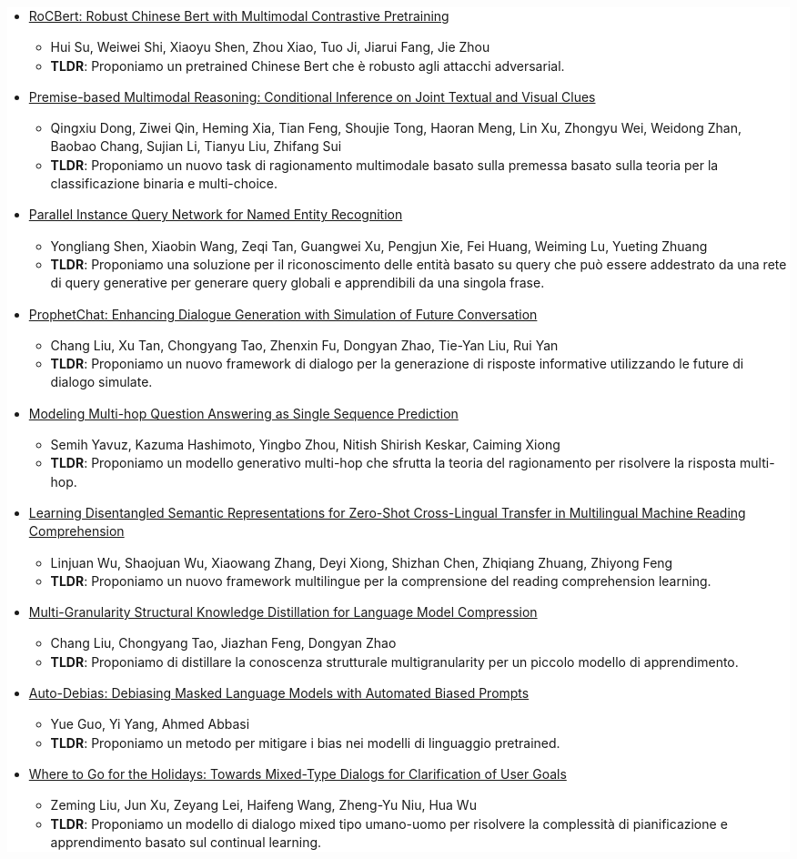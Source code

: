 - [RoCBert: Robust Chinese Bert with Multimodal Contrastive Pretraining](https://aclanthology.org/2022.acl-long.65)
  - Hui Su, Weiwei Shi, Xiaoyu Shen, Zhou Xiao, Tuo Ji, Jiarui Fang, Jie Zhou
  - **TLDR**: Proponiamo un pretrained Chinese Bert che è robusto agli attacchi adversarial.

- [Premise-based Multimodal Reasoning: Conditional Inference on Joint Textual and Visual Clues](https://aclanthology.org/2022.acl-long.66)
  - Qingxiu Dong, Ziwei Qin, Heming Xia, Tian Feng, Shoujie Tong, Haoran Meng, Lin Xu, Zhongyu Wei, Weidong Zhan, Baobao Chang, Sujian Li, Tianyu Liu, Zhifang Sui
  - **TLDR**: Proponiamo un nuovo task di ragionamento multimodale basato sulla premessa basato sulla teoria per la classificazione binaria e multi-choice.

- [Parallel Instance Query Network for Named Entity Recognition](https://aclanthology.org/2022.acl-long.67)
  - Yongliang Shen, Xiaobin Wang, Zeqi Tan, Guangwei Xu, Pengjun Xie, Fei Huang, Weiming Lu, Yueting Zhuang
  - **TLDR**: Proponiamo una soluzione per il riconoscimento delle entità basato su query che può essere addestrato da una rete di query generative per generare query globali e apprendibili da una singola frase.

- [ProphetChat: Enhancing Dialogue Generation with Simulation of Future Conversation](https://aclanthology.org/2022.acl-long.68)
  - Chang Liu, Xu Tan, Chongyang Tao, Zhenxin Fu, Dongyan Zhao, Tie-Yan Liu, Rui Yan
  - **TLDR**: Proponiamo un nuovo framework di dialogo per la generazione di risposte informative utilizzando le future di dialogo simulate.

- [Modeling Multi-hop Question Answering as Single Sequence Prediction](https://aclanthology.org/2022.acl-long.69)
  - Semih Yavuz, Kazuma Hashimoto, Yingbo Zhou, Nitish Shirish Keskar, Caiming Xiong
  - **TLDR**: Proponiamo un modello generativo multi-hop che sfrutta la teoria del ragionamento per risolvere la risposta multi-hop.

- [Learning Disentangled Semantic Representations for Zero-Shot Cross-Lingual Transfer in Multilingual Machine Reading Comprehension](https://aclanthology.org/2022.acl-long.70)
  - Linjuan Wu, Shaojuan Wu, Xiaowang Zhang, Deyi Xiong, Shizhan Chen, Zhiqiang Zhuang, Zhiyong Feng
  - **TLDR**: Proponiamo un nuovo framework multilingue per la comprensione del reading comprehension learning.

- [Multi-Granularity Structural Knowledge Distillation for Language Model Compression](https://aclanthology.org/2022.acl-long.71)
  - Chang Liu, Chongyang Tao, Jiazhan Feng, Dongyan Zhao
  - **TLDR**: Proponiamo di distillare la conoscenza strutturale multigranularity per un piccolo modello di apprendimento.

- [Auto-Debias: Debiasing Masked Language Models with Automated Biased Prompts](https://aclanthology.org/2022.acl-long.72)
  - Yue Guo, Yi Yang, Ahmed Abbasi
  - **TLDR**: Proponiamo un metodo per mitigare i bias nei modelli di linguaggio pretrained.

- [Where to Go for the Holidays: Towards Mixed-Type Dialogs for Clarification of User Goals](https://aclanthology.org/2022.acl-long.73)
  - Zeming Liu, Jun Xu, Zeyang Lei, Haifeng Wang, Zheng-Yu Niu, Hua Wu
  - **TLDR**: Proponiamo un modello di dialogo mixed tipo umano-uomo per risolvere la complessità di pianificazione e apprendimento basato sul continual learning.
